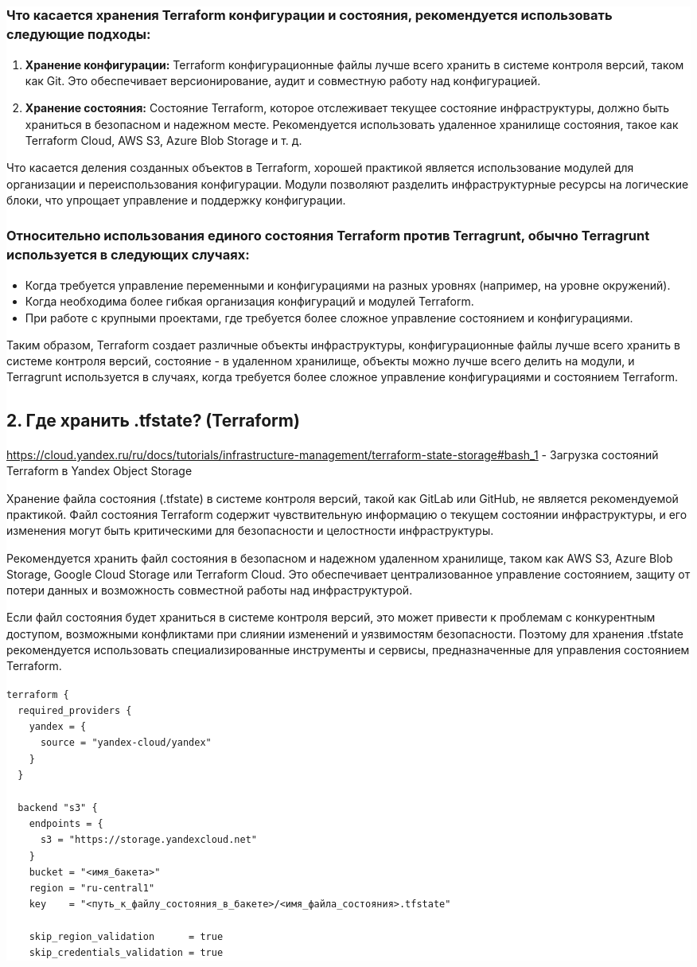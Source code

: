 ### Что касается хранения Terraform конфигурации и состояния, рекомендуется использовать следующие подходы:

1. **Хранение конфигурации:** Terraform конфигурационные файлы лучше всего хранить в системе контроля версий, таком как Git. Это обеспечивает версионирование, аудит и совместную работу над конфигурацией.

2. **Хранение состояния:** Состояние Terraform, которое отслеживает текущее состояние инфраструктуры, должно быть храниться в безопасном и надежном месте. Рекомендуется использовать удаленное хранилище состояния, такое как Terraform Cloud, AWS S3, Azure Blob Storage и т. д.

Что касается деления созданных объектов в Terraform, хорошей практикой является использование модулей для организации и переиспользования конфигурации. Модули позволяют разделить инфраструктурные ресурсы на логические блоки, что упрощает управление и поддержку конфигурации.

### Относительно использования единого состояния Terraform против Terragrunt, обычно Terragrunt используется в следующих случаях:

- Когда требуется управление переменными и конфигурациями на разных уровнях (например, на уровне окружений).
- Когда необходима более гибкая организация конфигураций и модулей Terraform.
- При работе с крупными проектами, где требуется более сложное управление состоянием и конфигурациями.

Таким образом, Terraform создает различные объекты инфраструктуры, конфигурационные файлы лучше всего хранить в системе контроля версий, состояние - в удаленном хранилище, объекты можно лучше всего делить на модули, и Terragrunt используется в случаях, когда требуется более сложное управление конфигурациями и состоянием Terraform.

## 2. Где хранить .tfstate? (Terraform)

https://cloud.yandex.ru/ru/docs/tutorials/infrastructure-management/terraform-state-storage#bash_1 - Загрузка состояний Terraform в Yandex Object Storage

Хранение файла состояния (.tfstate) в системе контроля версий, такой как GitLab или GitHub, не является рекомендуемой практикой. Файл состояния Terraform содержит чувствительную информацию о текущем состоянии инфраструктуры, и его изменения могут быть критическими для безопасности и целостности инфраструктуры.

Рекомендуется хранить файл состояния в безопасном и надежном удаленном хранилище, таком как AWS S3, Azure Blob Storage, Google Cloud Storage или Terraform Cloud. Это обеспечивает централизованное управление состоянием, защиту от потери данных и возможность совместной работы над инфраструктурой.

Если файл состояния будет храниться в системе контроля версий, это может привести к проблемам с конкурентным доступом, возможными конфликтами при слиянии изменений и уязвимостям безопасности. Поэтому для хранения .tfstate рекомендуется использовать специализированные инструменты и сервисы, предназначенные для управления состоянием Terraform.

```
terraform {
  required_providers {
    yandex = {
      source = "yandex-cloud/yandex"
    }
  }

  backend "s3" {
    endpoints = {
      s3 = "https://storage.yandexcloud.net"
    }
    bucket = "<имя_бакета>"
    region = "ru-central1"
    key    = "<путь_к_файлу_состояния_в_бакете>/<имя_файла_состояния>.tfstate"

    skip_region_validation      = true
    skip_credentials_validation = true
```